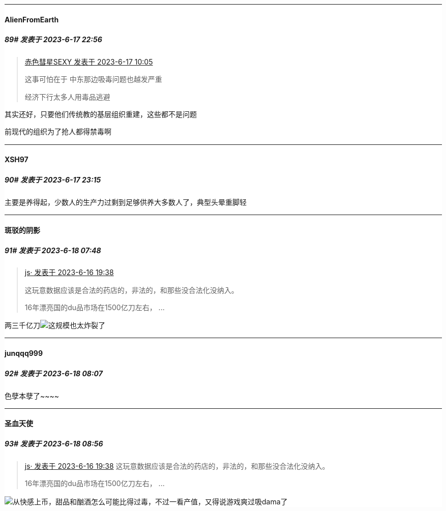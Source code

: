 
*****

####  AlienFromEarth  
##### 89#       发表于 2023-6-17 22:56

<blockquote><a href="httphttps://bbs.saraba1st.com/2b/forum.php?mod=redirect&amp;goto=findpost&amp;pid=61318268&amp;ptid=2140334" target="_blank">赤色彗星SEXY 发表于 2023-6-17 10:05</a>

这事可怕在于 中东那边吸毒问题也越发严重

经济下行太多人用毒品逃避</blockquote>
其实还好，只要他们传统教的基层组织重建，这些都不是问题

前现代的组织为了抢人都得禁毒啊


*****

####  XSH97  
##### 90#       发表于 2023-6-17 23:15

主要是养得起，少数人的生产力过剩到足够供养大多数人了，典型头晕重脚轻


*****

####  斑驳的阴影  
##### 91#       发表于 2023-6-18 07:48

<blockquote><a href="httphttps://bbs.saraba1st.com/2b/forum.php?mod=redirect&amp;goto=findpost&amp;pid=61313334&amp;ptid=2140334" target="_blank">js· 发表于 2023-6-16 19:38</a>

这玩意数据应该是合法的药店的，非法的，和那些没合法化没纳入。

16年漂亮国的du品市场在1500亿刀左右， ...</blockquote>
两三千亿刀<img src="https://static.saraba1st.com/image/smiley/face2017/158.png" referrerpolicy="no-referrer">这规模也太炸裂了


*****

####  junqqq999  
##### 92#       发表于 2023-6-18 08:07

色孽本孽了~~~~


*****

####  圣血天使  
##### 93#       发表于 2023-6-18 08:56

<blockquote><a href="httphttps://bbs.saraba1st.com/2b/forum.php?mod=redirect&amp;goto=findpost&amp;pid=61313334&amp;ptid=2140334" target="_blank">js· 发表于 2023-6-16 19:38</a>
这玩意数据应该是合法的药店的，非法的，和那些没合法化没纳入。

16年漂亮国的du品市场在1500亿刀左右， ...</blockquote>
<img src="https://static.saraba1st.com/image/smiley/face2017/037.png" referrerpolicy="no-referrer">从快感上币，甜品和酗酒怎么可能比得过毒，不过一看产值，又得说游戏爽过吸dama了
